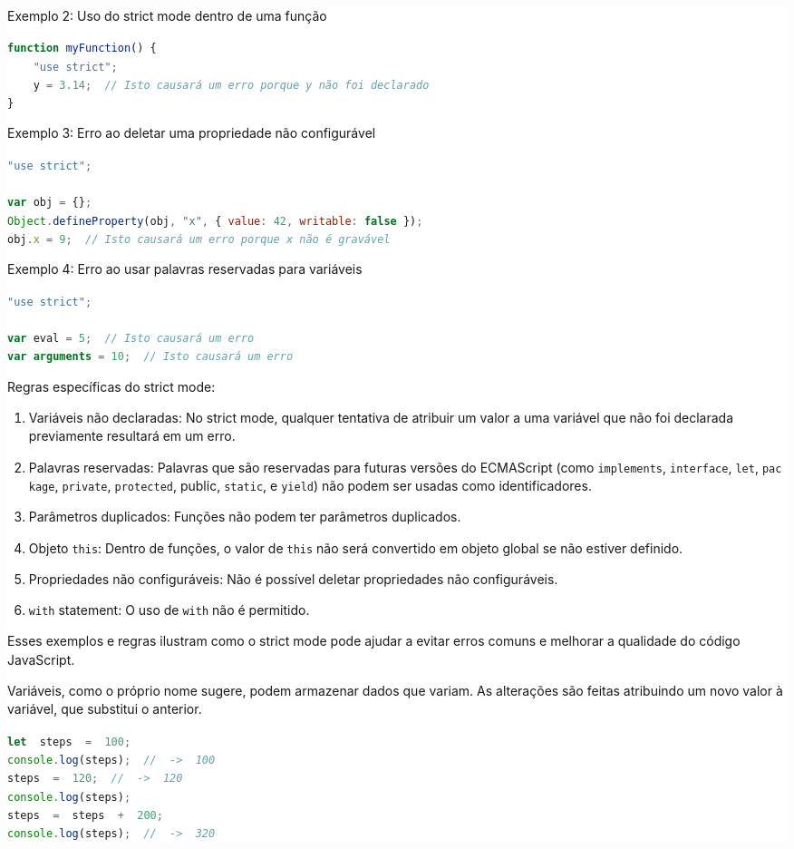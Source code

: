 Exemplo 2: Uso do strict mode dentro de uma função

```javascript
function myFunction() {
    "use strict";
    y = 3.14;  // Isto causará um erro porque y não foi declarado
}
```

Exemplo 3: Erro ao deletar uma propriedade não configurável

```javascript
"use strict";

var obj = {};
Object.defineProperty(obj, "x", { value: 42, writable: false });
obj.x = 9;  // Isto causará um erro porque x não é gravável
```

Exemplo 4: Erro ao usar palavras reservadas para variáveis

```javascript
"use strict";

var eval = 5;  // Isto causará um erro
var arguments = 10;  // Isto causará um erro
```

Regras específicas do strict mode:

1. Variáveis não declaradas: No strict mode, qualquer tentativa de atribuir um valor a uma variável que não foi declarada previamente resultará em um erro.

2. Palavras reservadas: Palavras que são reservadas para futuras versões do ECMAScript (como `implements`, `interface`, `let`, `package`, `private`, `protected`, public, `static`, e `yield`) não podem ser usadas como identificadores.

3. Parâmetros duplicados: Funções não podem ter parâmetros duplicados.

4. Objeto `this`: Dentro de funções, o valor de `this` não será convertido em objeto global se não estiver definido.

5. Propriedades não configuráveis: Não é possível deletar propriedades não configuráveis.

6. `with` statement: O uso de `with` não é permitido.

Esses exemplos e regras ilustram como o strict mode pode ajudar a evitar erros comuns e melhorar a qualidade do código JavaScript.

Variáveis, como o próprio nome sugere, podem armazenar dados que variam. As alterações são feitas atribuindo um novo valor à variável, que substitui o anterior.

```javascript
let  steps  =  100;
console.log(steps);  //  ->  100
steps  =  120;  //  ->  120
console.log(steps);
steps  =  steps  +  200;
console.log(steps);  //  ->  320
```
